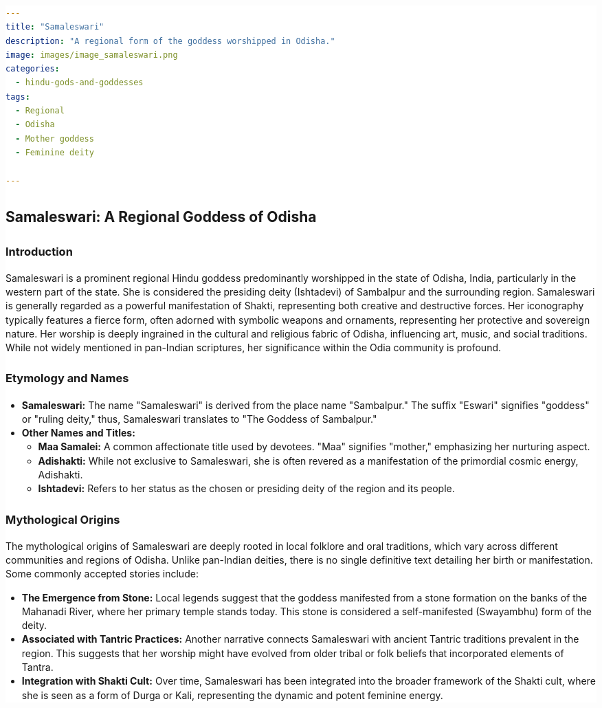 ```yaml
---
title: "Samaleswari"
description: "A regional form of the goddess worshipped in Odisha."
image: images/image_samaleswari.png
categories:
  - hindu-gods-and-goddesses
tags:
  - Regional
  - Odisha
  - Mother goddess
  - Feminine deity

---
```


## Samaleswari: A Regional Goddess of Odisha

### Introduction

Samaleswari is a prominent regional Hindu goddess predominantly worshipped in the state of Odisha, India, particularly in the western part of the state. She is considered the presiding deity (Ishtadevi) of Sambalpur and the surrounding region. Samaleswari is generally regarded as a powerful manifestation of Shakti, representing both creative and destructive forces. Her iconography typically features a fierce form, often adorned with symbolic weapons and ornaments, representing her protective and sovereign nature. Her worship is deeply ingrained in the cultural and religious fabric of Odisha, influencing art, music, and social traditions. While not widely mentioned in pan-Indian scriptures, her significance within the Odia community is profound.

###  Etymology and Names

*   **Samaleswari:** The name "Samaleswari" is derived from the place name "Sambalpur." The suffix "Eswari" signifies "goddess" or "ruling deity," thus, Samaleswari translates to "The Goddess of Sambalpur."
*   **Other Names and Titles:**
    *   **Maa Samalei:** A common affectionate title used by devotees. "Maa" signifies "mother," emphasizing her nurturing aspect.
    *   **Adishakti:** While not exclusive to Samaleswari, she is often revered as a manifestation of the primordial cosmic energy, Adishakti.
    *   **Ishtadevi:** Refers to her status as the chosen or presiding deity of the region and its people.

###  Mythological Origins

The mythological origins of Samaleswari are deeply rooted in local folklore and oral traditions, which vary across different communities and regions of Odisha. Unlike pan-Indian deities, there is no single definitive text detailing her birth or manifestation. Some commonly accepted stories include:

*   **The Emergence from Stone:** Local legends suggest that the goddess manifested from a stone formation on the banks of the Mahanadi River, where her primary temple stands today. This stone is considered a self-manifested (Swayambhu) form of the deity.
*   **Associated with Tantric Practices:** Another narrative connects Samaleswari with ancient Tantric traditions prevalent in the region. This suggests that her worship might have evolved from older tribal or folk beliefs that incorporated elements of Tantra.
*   **Integration with Shakti Cult:** Over time, Samaleswari has been integrated into the broader framework of the Shakti cult, where she is seen as a form of Durga or Kali, representing the dynamic and potent feminine energy.

